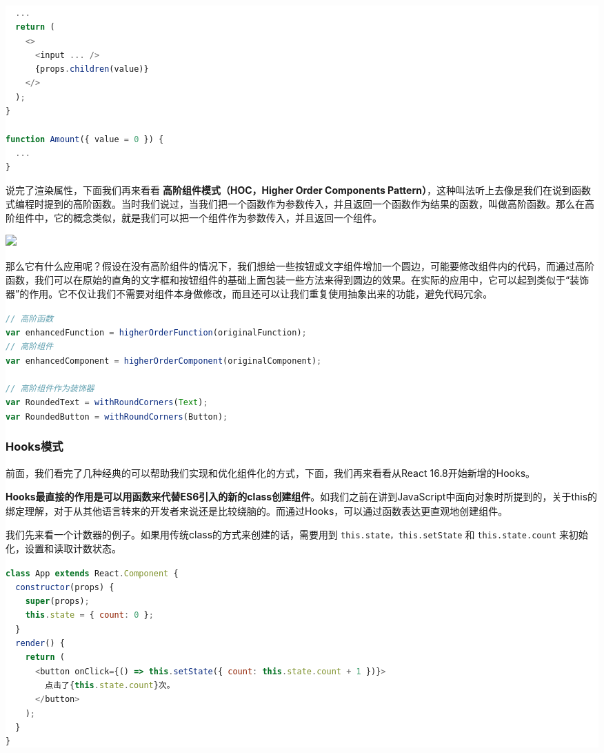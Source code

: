 ```javascript
  ...
  return (
    <>
      <input ... />
      {props.children(value)}
    </>
  );
}

function Amount({ value = 0 }) {
  ...
}

```

说完了渲染属性，下面我们再来看看 **高阶组件模式（HOC，Higher Order Components Pattern）**，这种叫法听上去像是我们在说到函数式编程时提到的高阶函数。当时我们说过，当我们把一个函数作为参数传入，并且返回一个函数作为结果的函数，叫做高阶函数。那么在高阶组件中，它的概念类似，就是我们可以把一个组件作为参数传入，并且返回一个组件。

![](https://static001.geekbang.org/resource/image/de/f7/de3f55542c2cec33b8085798986238f7.jpeg?wh=1920x1080)

那么它有什么应用呢？假设在没有高阶组件的情况下，我们想给一些按钮或文字组件增加一个圆边，可能要修改组件内的代码，而通过高阶函数，我们可以在原始的直角的文字框和按钮组件的基础上面包装一些方法来得到圆边的效果。在实际的应用中，它可以起到类似于“装饰器”的作用。它不仅让我们不需要对组件本身做修改，而且还可以让我们重复使用抽象出来的功能，避免代码冗余。

```javascript
// 高阶函数
var enhancedFunction = higherOrderFunction(originalFunction);
// 高阶组件
var enhancedComponent = higherOrderComponent(originalComponent);

// 高阶组件作为装饰器
var RoundedText = withRoundCorners(Text);
var RoundedButton = withRoundCorners(Button);

```

### **Hooks模式**

前面，我们看完了几种经典的可以帮助我们实现和优化组件化的方式，下面，我们再来看看从React 16.8开始新增的Hooks。

**Hooks最直接的作用是可以用函数来代替ES6引入的新的class创建组件**。如我们之前在讲到JavaScript中面向对象时所提到的，关于this的绑定理解，对于从其他语言转来的开发者来说还是比较绕脑的。而通过Hooks，可以通过函数表达更直观地创建组件。

我们先来看一个计数器的例子。如果用传统class的方式来创建的话，需要用到 `this.state，this.setState` 和 `this.state.count` 来初始化，设置和读取计数状态。

```javascript
class App extends React.Component {
  constructor(props) {
    super(props);
    this.state = { count: 0 };
  }
  render() {
    return (
      <button onClick={() => this.setState({ count: this.state.count + 1 })}>
        点击了{this.state.count}次。
      </button>
    );
  }
}

```
